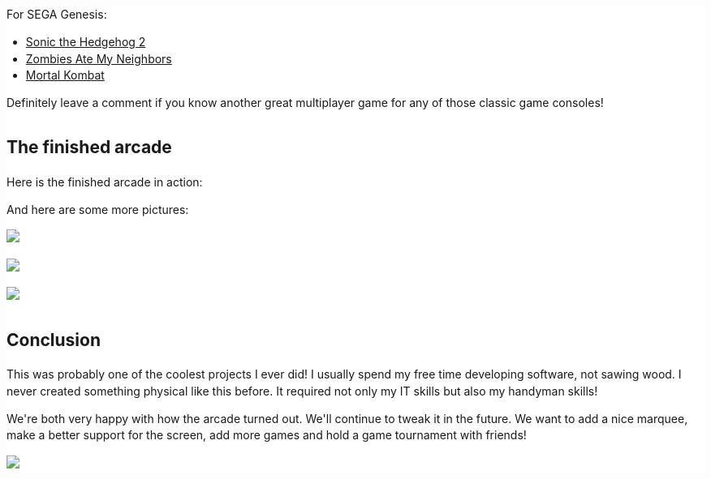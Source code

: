 For SEGA Genesis:

* [Sonic the Hedgehog 2](http://en.wikipedia.org/wiki/Sonic_the_Hedgehog_2)
* [Zombies Ate My Neighbors](http://en.wikipedia.org/wiki/Zombies_Ate_My_Neighbors)
* [Mortal Kombat](http://en.wikipedia.org/wiki/Mortal_Kombat_%281992_video_game%29)

Definitely leave a comment if you know another great multiplayer game for any of those classic game consoles!

## The finished arcade
Here is the finished arcade in action:



<div style="text-align:center;">
	<video src="/uploads/mini-arcade-pt2/arcade-web.mp4" autoplay muted loop style="width: 320px; height: 388px;display:inline-block;"></video>
</div>

And here are some more pictures:

![](/uploads/mini-arcade-pt2/final_1.jpg)

![](/uploads/mini-arcade-pt2/final_2.jpg)

![](/uploads/mini-arcade-pt2/final_3.jpg)


## Conclusion
This was probably one of the coolest projects I ever did! I usually spend my free time developing software, not sawing wood. I never created something physical like this before. It required not only my IT skills but also my handyman skills!

We're both very happy with how the arcade turned out. We'll continue to tweak it in the future. We want to add a nice marquee, make a better support for the screen, add more games and hold a game tournament with friends!

![](/uploads/mini-arcade-pt2/arcade_at_night.jpg)
